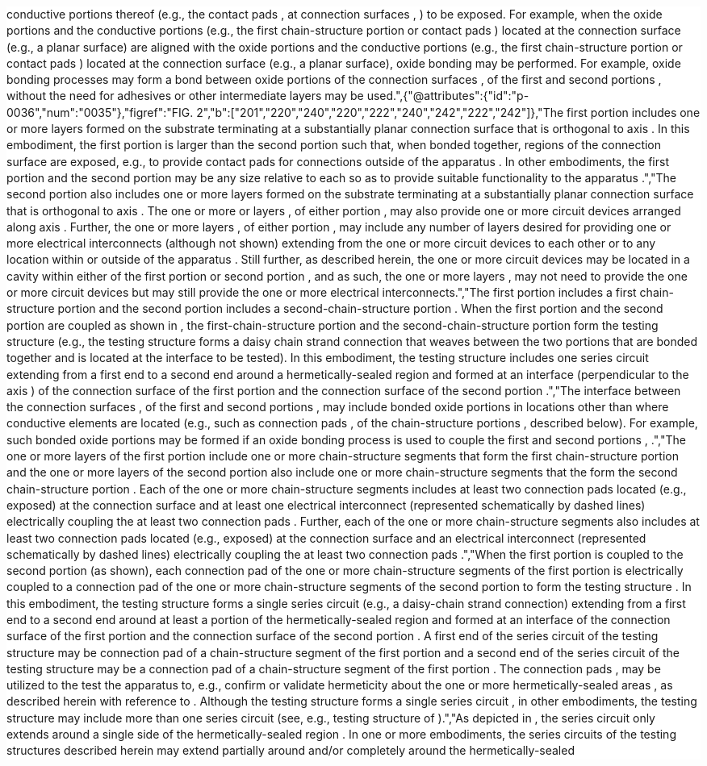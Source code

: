 conductive portions thereof (e.g., the contact pads ,  at connection surfaces , ) to be exposed. For example, when the oxide portions and the conductive portions (e.g., the first chain-structure portion  or contact pads ) located at the connection surface  (e.g., a planar surface) are aligned with the oxide portions and the conductive portions (e.g., the first chain-structure portion  or contact pads ) located at the connection surface  (e.g., a planar surface), oxide bonding may be performed. For example, oxide bonding processes may form a bond between oxide portions of the connection surfaces ,  of the first and second portions ,  without the need for adhesives or other intermediate layers may be used.",{"@attributes":{"id":"p-0036","num":"0035"},"figref":"FIG. 2","b":["201","220","240","220","222","240","242","222","242"]},"The first portion  includes one or more layers  formed on the substrate  terminating at a substantially planar connection surface  that is orthogonal to axis . In this embodiment, the first portion  is larger than the second portion  such that, when bonded together, regions of the connection surface  are exposed, e.g., to provide contact pads for connections outside of the apparatus . In other embodiments, the first portion  and the second portion  may be any size relative to each so as to provide suitable functionality to the apparatus .","The second portion  also includes one or more layers  formed on the substrate  terminating at a substantially planar connection surface  that is orthogonal to axis . The one or more or layers ,  of either portion ,  may also provide one or more circuit devices  arranged along axis . Further, the one or more layers ,  of either portion ,  may include any number of layers desired for providing one or more electrical interconnects (although not shown) extending from the one or more circuit devices  to each other or to any location within or outside of the apparatus . Still further, as described herein, the one or more circuit devices  may be located in a cavity within either of the first portion  or second portion , and as such, the one or more layers ,  may not need to provide the one or more circuit devices but may still provide the one or more electrical interconnects.","The first portion  includes a first chain-structure portion  and the second portion  includes a second-chain-structure portion . When the first portion  and the second portion  are coupled as shown in , the first-chain-structure portion  and the second-chain-structure portion  form the testing structure  (e.g., the testing structure  forms a daisy chain strand connection that weaves between the two portions that are bonded together and is located at the interface to be tested). In this embodiment, the testing structure  includes one series circuit  extending from a first end  to a second end  around a hermetically-sealed region  and formed at an interface  (perpendicular to the axis ) of the connection surface  of the first portion  and the connection surface  of the second portion .","The interface  between the connection surfaces ,  of the first and second portions ,  may include bonded oxide portions in locations other than where conductive elements are located (e.g., such as connection pads ,  of the chain-structure portions ,  described below). For example, such bonded oxide portions may be formed if an oxide bonding process is used to couple the first and second portions , .","The one or more layers  of the first portion  include one or more chain-structure segments  that form the first chain-structure portion  and the one or more layers  of the second portion  also include one or more chain-structure segments  that the form the second chain-structure portion . Each of the one or more chain-structure segments  includes at least two connection pads  located (e.g., exposed) at the connection surface  and at least one electrical interconnect  (represented schematically by dashed lines) electrically coupling the at least two connection pads . Further, each of the one or more chain-structure segments  also includes at least two connection pads  located (e.g., exposed) at the connection surface  and an electrical interconnect  (represented schematically by dashed lines) electrically coupling the at least two connection pads .","When the first portion  is coupled to the second portion  (as shown), each connection pad  of the one or more chain-structure segments  of the first portion  is electrically coupled to a connection pad  of the one or more chain-structure segments  of the second portion  to form the testing structure . In this embodiment, the testing structure  forms a single series circuit  (e.g., a daisy-chain strand connection) extending from a first end  to a second end  around at least a portion of the hermetically-sealed region  and formed at an interface  of the connection surface  of the first portion  and the connection surface  of the second portion . A first end  of the series circuit  of the testing structure  may be connection pad  of a chain-structure segment  of the first portion  and a second end  of the series circuit  of the testing structure  may be a connection pad  of a chain-structure segment  of the first portion . The connection pads ,  may be utilized to the test the apparatus  to, e.g., confirm or validate hermeticity about the one or more hermetically-sealed areas , as described herein with reference to . Although the testing structure  forms a single series circuit , in other embodiments, the testing structure may include more than one series circuit (see, e.g., testing structure  of ).","As depicted in , the series circuit  only extends around a single side of the hermetically-sealed region . In one or more embodiments, the series circuits of the testing structures described herein may extend partially around and\/or completely around the hermetically-sealed